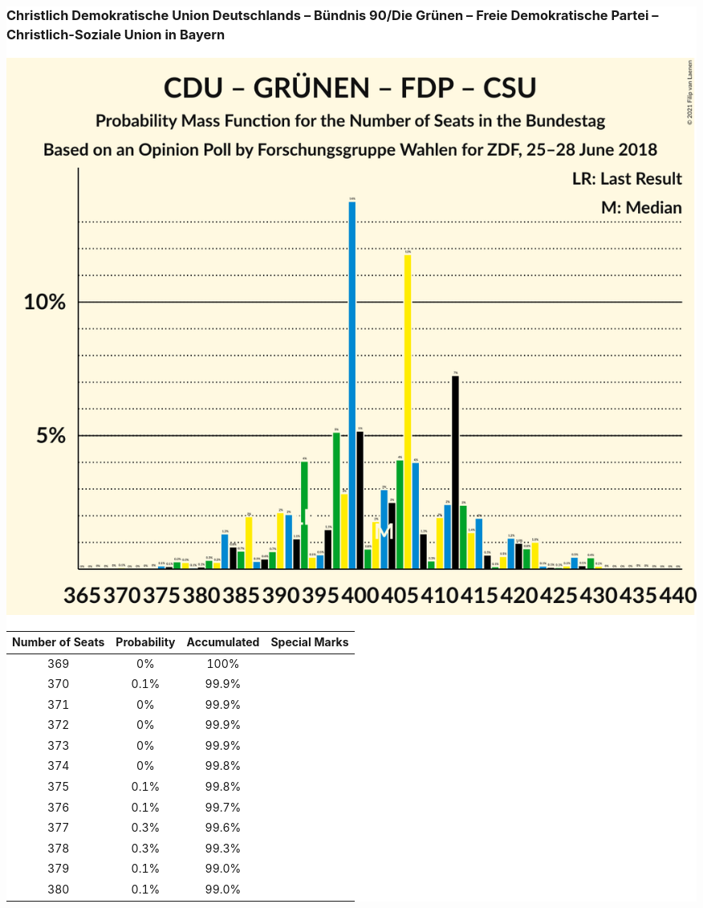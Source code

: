 ### Christlich Demokratische Union Deutschlands – Bündnis 90/Die Grünen – Freie Demokratische Partei – Christlich-Soziale Union in Bayern

![Graph with seats probability mass function not yet produced](2018-06-28-ForschungsgruppeWahlen-coalitions-seats-pmf-cdu–grünen–fdp–csu.png "Seats Probability Mass Function")

| Number of Seats | Probability | Accumulated | Special Marks |
|:---------------:|:-----------:|:-----------:|:-------------:|
| 369 | 0% | 100% |  |
| 370 | 0.1% | 99.9% |  |
| 371 | 0% | 99.9% |  |
| 372 | 0% | 99.9% |  |
| 373 | 0% | 99.9% |  |
| 374 | 0% | 99.8% |  |
| 375 | 0.1% | 99.8% |  |
| 376 | 0.1% | 99.7% |  |
| 377 | 0.3% | 99.6% |  |
| 378 | 0.3% | 99.3% |  |
| 379 | 0.1% | 99.0% |  |
| 380 | 0.1% | 99.0% |  |